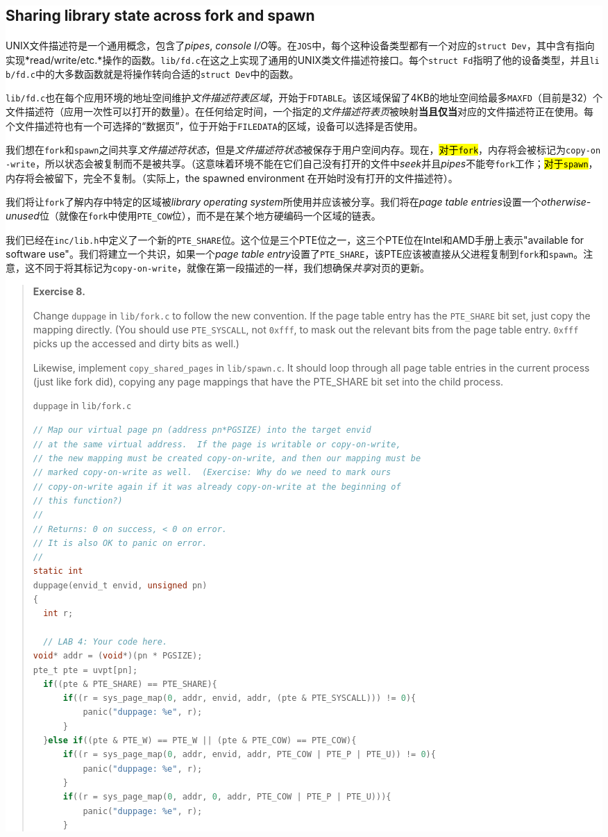 ## Sharing library state across fork and spawn

UNIX文件描述符是一个通用概念，包含了*pipes*, *console I/O*等。在`JOS`中，每个这种设备类型都有一个对应的`struct Dev`，其中含有指向实现*read/write/etc.*操作的函数。`lib/fd.c`在这之上实现了通用的UNIX类文件描述符接口。每个`struct Fd`指明了他的设备类型，并且`lib/fd.c`中的大多数函数就是将操作转向合适的`struct Dev`中的函数。

`lib/fd.c`也在每个应用环境的地址空间维护*文件描述符表区域*，开始于`FDTABLE`。该区域保留了4KB的地址空间给最多`MAXFD`（目前是32）个文件描述符（应用一次性可以打开的数量）。在任何给定时间，一个指定的*文件描述符表页*被映射**当且仅当**对应的文件描述符正在使用。每个文件描述符也有一个可选择的“数据页”，位于开始于`FILEDATA`的区域，设备可以选择是否使用。

我们想在`fork`和`spawn`之间共享*文件描述符状态*，但是*文件描述符状态*被保存于用户空间内存。现在，<mark>对于`fork`</mark>，内存将会被标记为`copy-on-write`，所以状态会被复制而不是被共享。（这意味着环境不能在它们自己没有打开的文件中*seek*并且*pipes*不能夸`fork`工作；<mark>对于`spawn`</mark>，内存将会被留下，完全不复制。（实际上，the spawned environment 在开始时没有打开的文件描述符）。

我们将让`fork`了解内存中特定的区域被*library operating system*所使用并应该被分享。我们将在*page table entries*设置一个*otherwise-unused*位（就像在`fork`中使用`PTE_COW`位），而不是在某个地方硬编码一个区域的链表。

我们已经在`inc/lib.h`中定义了一个新的`PTE_SHARE`位。这个位是三个PTE位之一，这三个PTE位在Intel和AMD手册上表示"available for software use"。我们将建立一个共识，如果一个*page table entry*设置了`PTE_SHARE`，该PTE应该被直接从父进程复制到`fork`和`spawn`。注意，这不同于将其标记为`copy-on-write`，就像在第一段描述的一样，我们想确保*共享*对页的更新。

> **Exercise 8.**
>
> Change `duppage` in `lib/fork.c` to follow the new convention. If the page table entry has the `PTE_SHARE` bit set, just copy the mapping directly. (You should use `PTE_SYSCALL`, not `0xfff`, to mask out the relevant bits from the page table entry. `0xfff` picks up the accessed and dirty bits as well.)
>
> Likewise, implement `copy_shared_pages` in `lib/spawn.c`. It should loop through all page table entries in the current process (just like fork did), copying any page mappings that have the PTE_SHARE bit set into the child process.
>
>  
>
> `duppage` in `lib/fork.c`
>
> ```c
> // Map our virtual page pn (address pn*PGSIZE) into the target envid
> // at the same virtual address.  If the page is writable or copy-on-write,
> // the new mapping must be created copy-on-write, and then our mapping must be
> // marked copy-on-write as well.  (Exercise: Why do we need to mark ours
> // copy-on-write again if it was already copy-on-write at the beginning of
> // this function?)
> //
> // Returns: 0 on success, < 0 on error.
> // It is also OK to panic on error.
> //
> static int
> duppage(envid_t envid, unsigned pn)
> {
> 	int r;
> 
> 	// LAB 4: Your code here.
> void* addr = (void*)(pn * PGSIZE);
> pte_t pte = uvpt[pn];
> 	if((pte & PTE_SHARE) == PTE_SHARE){
> 		if((r = sys_page_map(0, addr, envid, addr, (pte & PTE_SYSCALL))) != 0){
> 			panic("duppage: %e", r);
> 		}	
> 	}else if((pte & PTE_W) == PTE_W || (pte & PTE_COW) == PTE_COW){
> 		if((r = sys_page_map(0, addr, envid, addr, PTE_COW | PTE_P | PTE_U)) != 0){
> 			panic("duppage: %e", r);
> 		}
> 		if((r = sys_page_map(0, addr, 0, addr, PTE_COW | PTE_P | PTE_U))){
> 			panic("duppage: %e", r);
> 		}	
